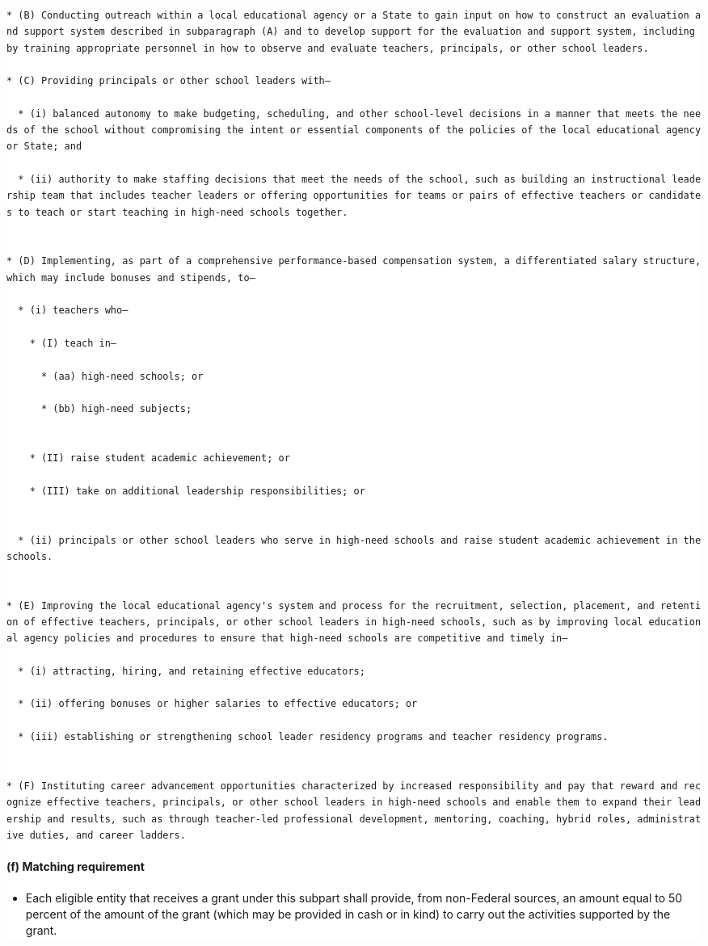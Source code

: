 
    * (B) Conducting outreach within a local educational agency or a State to gain input on how to construct an evaluation and support system described in subparagraph (A) and to develop support for the evaluation and support system, including by training appropriate personnel in how to observe and evaluate teachers, principals, or other school leaders.

    * (C) Providing principals or other school leaders with—

      * (i) balanced autonomy to make budgeting, scheduling, and other school-level decisions in a manner that meets the needs of the school without compromising the intent or essential components of the policies of the local educational agency or State; and

      * (ii) authority to make staffing decisions that meet the needs of the school, such as building an instructional leadership team that includes teacher leaders or offering opportunities for teams or pairs of effective teachers or candidates to teach or start teaching in high-need schools together.


    * (D) Implementing, as part of a comprehensive performance-based compensation system, a differentiated salary structure, which may include bonuses and stipends, to—

      * (i) teachers who—

        * (I) teach in—

          * (aa) high-need schools; or

          * (bb) high-need subjects;


        * (II) raise student academic achievement; or

        * (III) take on additional leadership responsibilities; or


      * (ii) principals or other school leaders who serve in high-need schools and raise student academic achievement in the schools.


    * (E) Improving the local educational agency's system and process for the recruitment, selection, placement, and retention of effective teachers, principals, or other school leaders in high-need schools, such as by improving local educational agency policies and procedures to ensure that high-need schools are competitive and timely in—

      * (i) attracting, hiring, and retaining effective educators;

      * (ii) offering bonuses or higher salaries to effective educators; or

      * (iii) establishing or strengthening school leader residency programs and teacher residency programs.


    * (F) Instituting career advancement opportunities characterized by increased responsibility and pay that reward and recognize effective teachers, principals, or other school leaders in high-need schools and enable them to expand their leadership and results, such as through teacher-led professional development, mentoring, coaching, hybrid roles, administrative duties, and career ladders.

#### (f) Matching requirement
* Each eligible entity that receives a grant under this subpart shall provide, from non-Federal sources, an amount equal to 50 percent of the amount of the grant (which may be provided in cash or in kind) to carry out the activities supported by the grant.
